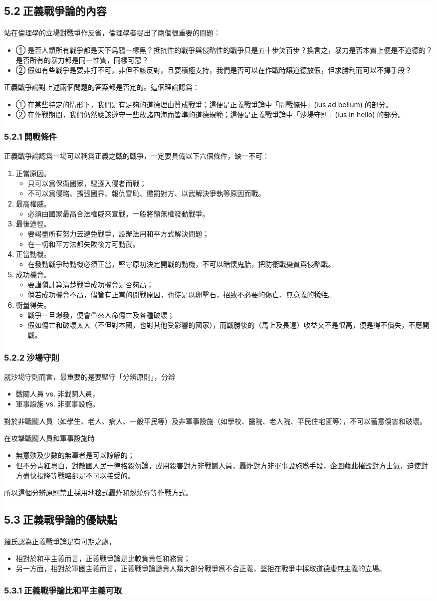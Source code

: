 ## 5.2 正義戰爭論的內容

站在倫理學的立場對戰爭作反省，倫理學者提出了兩個很重要的問題：
- ① 是否人類所有戰爭都是天下烏鴉一樣黑？抵抗性的戰爭與侵略性的戰爭只是五十步笑百步？換言之，暴力是否本質上便是不道德的？是否所有的暴力都是同一性質，同樣可惡？
- ② 假如有些戰爭是要非打不可，非但不該反對，且要積極支持，我們是否可以在作戰時讓道德放假，但求勝利而可以不擇手段？

正義戰爭論對上述兩個問題的答案都是否定的。這個理論認爲：
- ① 在某些特定的情形下，我們是有足夠的道德理由贊成戰爭；這便是正義戰爭論中「開戰條件」(ius ad bellum) 的部分。
- ② 在作戰期間，我們仍然應該遵守一些放諸四海而皆準的道德規範；這便是正義戰爭論中「沙場守則」(ius in hello) 的部分。

### 5.2.1 開戰條件

正義戰爭論認爲一場可以稱爲正義之戰的戰爭，一定要具備以下六個條件，缺一不可：

1. 正當原因。
	- 只可以爲保衞國家，驅逐入侵者而戰；
	- 不可以爲侵略、擴張國界、報仇雪恥、懲罰對方、以武解決爭執等原因而戰。
2. 最高權威。
	- 必須由國家最高合法權威來宣戰，一般將領無權發動戰爭。
3. 最後途徑。
	- 要竭盡所有努力去避免戰爭，設辦法用和平方式解決問題；
	- 在一切和平方法都失敗後方可動武。
4. 正當動機。
	- 在發動戰爭時動機必須正當，堅守原初決定開戰的動機，不可以暗懷鬼胎，把防衞戰變質爲侵略戰。
5. 成功機會。
	- 要謹愼計算淸楚戰爭成功機會是否夠高；
	- 倘若成功機會不高，儘管有正當的開戰原因，也徒是以卵擊石，招致不必要的傷亡、無意義的犧牲。
6. 衡量得失。
	- 戰爭一旦爆發，便會帶來人命傷亡及各種破壞；
	- 假如傷亡和破壞太大（不但對本國，也對其他受影響的國家），而戰勝後的（馬上及長遠）收益又不是很高，便是得不償失，不應開戰。

### 5.2.2 沙場守則

就沙場守則而言，最重要的是要堅守「分辨原則」，分辨
- 戰鬭人員 vs. 非戰鬭人員，
- 軍事設施 vs. 非軍事設施。

對於非戰鬭人員（如學生、老人、病人、一般平民等）及非軍事設施（如學校、醫院、老人院、平民住宅區等），不可以蓄意傷害和破壞。

在攻擊戰鬭人員和軍事設施時
- 無意殃及少數的無辜者是可以諒解的；
- 但不分靑紅皂白，對敵國人民一律格殺勿論，或用殺害對方非戰鬭人員，轟炸對方非軍事設施爲手段，企圖藉此摧毀對方士氣，迫使對方盡快投降等戰略卻是不可以接受的。

所以這個分辨原則禁止採用地毯式轟炸和燃燒彈等作戰方式。

## 5.3 正義戰爭論的優缺點

羅氏認為正義戰爭論是有可期之處，
- 相對於和平主義而言，正義戰爭論是比較負責任和務實；
- 另一方面，相對於軍國主義而言，正義戰爭論譴責人類大部分戰爭爲不合正義，堅拒在戰爭中採取道德虛無主義的立場。

### 5.3.1 正義戰爭論比和平主義可取
